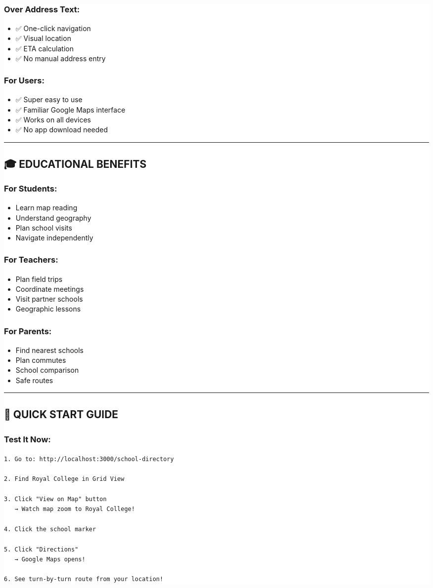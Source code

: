 ### **Over Address Text**:
- ✅ One-click navigation
- ✅ Visual location
- ✅ ETA calculation
- ✅ No manual address entry

### **For Users**:
- ✅ Super easy to use
- ✅ Familiar Google Maps interface
- ✅ Works on all devices
- ✅ No app download needed

---

## 🎓 **EDUCATIONAL BENEFITS**

### **For Students**:
- Learn map reading
- Understand geography
- Plan school visits
- Navigate independently

### **For Teachers**:
- Plan field trips
- Coordinate meetings
- Visit partner schools
- Geographic lessons

### **For Parents**:
- Find nearest schools
- Plan commutes
- School comparison
- Safe routes

---

## 🚀 **QUICK START GUIDE**

### **Test It Now**:
```
1. Go to: http://localhost:3000/school-directory

2. Find Royal College in Grid View

3. Click "View on Map" button
   → Watch map zoom to Royal College!

4. Click the school marker

5. Click "Directions"
   → Google Maps opens!

6. See turn-by-turn route from your location!
```
